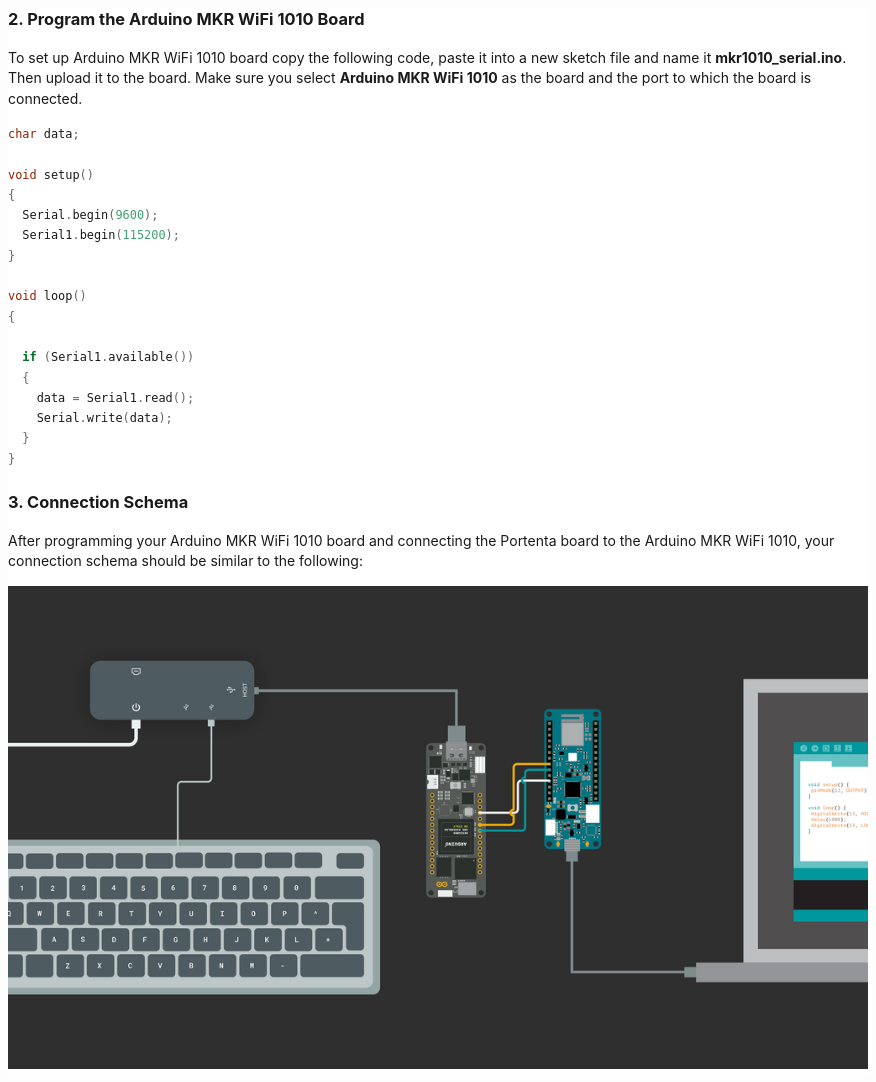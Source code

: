 ### 2. Program the Arduino MKR WiFi 1010 Board

To set up Arduino MKR WiFi 1010 board copy the following code, paste it into a new sketch file and name it **mkr1010_serial.ino**. Then upload it to the board. Make sure you select **Arduino MKR WiFi 1010** as the board and the port to which the board is connected.

```cpp
char data;

void setup()
{
  Serial.begin(9600);
  Serial1.begin(115200);
}

void loop()
{

  if (Serial1.available())
  {
    data = Serial1.read();
    Serial.write(data);
  }
}
```

### 3. Connection Schema

After programming your Arduino MKR WiFi 1010 board and connecting the Portenta board to the Arduino MKR WiFi 1010, your connection schema should be similar to the following:

![Troubleshooting connection schema](assets/por_ard_usbh_portenta_to_mkr_setup.svg)
